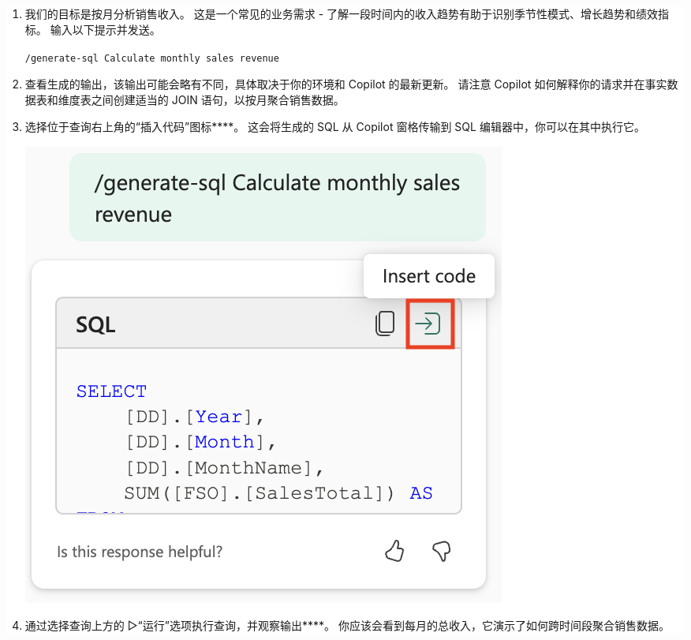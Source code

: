 1. 我们的目标是按月分析销售收入。 这是一个常见的业务需求 - 了解一段时间内的收入趋势有助于识别季节性模式、增长趋势和绩效指标。 输入以下提示并发送。

    ```copilot-prompt
    /generate-sql Calculate monthly sales revenue
    ```

1. 查看生成的输出，该输出可能会略有不同，具体取决于你的环境和 Copilot 的最新更新。 请注意 Copilot 如何解释你的请求并在事实数据表和维度表之间创建适当的 JOIN 语句，以按月聚合销售数据。

1. 选择位于查询右上角的“插入代码”图标****。 这会将生成的 SQL 从 Copilot 窗格传输到 SQL 编辑器中，你可以在其中执行它。

    ![带有第一个 SQL 查询的 Copilot 窗格的屏幕截图。](./Images/copilot-fabric-data-warehouse-sql-1.png)

1. 通过选择查询上方的 ▷“运行”选项执行查询，并观察输出****。 你应该会看到每月的总收入，它演示了如何跨时间段聚合销售数据。
